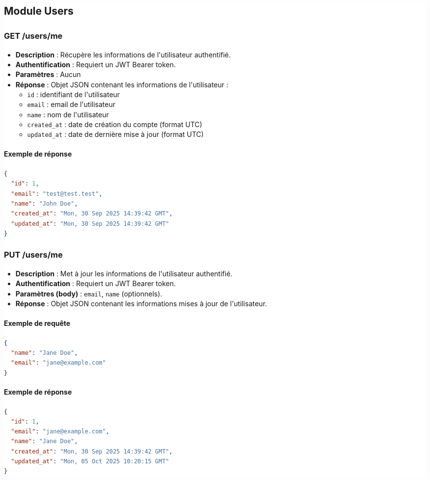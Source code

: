 
## Module Users

### GET /users/me

* **Description** : Récupère les informations de l'utilisateur authentifié.
* **Authentification** : Requiert un JWT Bearer token.
* **Paramètres** : Aucun
* **Réponse** : Objet JSON contenant les informations de l'utilisateur :
  - `id` : identifiant de l'utilisateur
  - `email` : email de l'utilisateur
  - `name` : nom de l'utilisateur
  - `created_at` : date de création du compte (format UTC)
  - `updated_at` : date de dernière mise à jour (format UTC)

#### Exemple de réponse

```json
{
  "id": 1,
  "email": "test@test.test",
  "name": "John Doe",
  "created_at": "Mon, 30 Sep 2025 14:39:42 GMT",
  "updated_at": "Mon, 30 Sep 2025 14:39:42 GMT"
}
```

### PUT /users/me

* **Description** : Met à jour les informations de l'utilisateur authentifié.
* **Authentification** : Requiert un JWT Bearer token.
* **Paramètres (body)** : `email`, `name` (optionnels).
* **Réponse** : Objet JSON contenant les informations mises à jour de l'utilisateur.

#### Exemple de requête

```json
{
  "name": "Jane Doe",
  "email": "jane@example.com"
}
```

#### Exemple de réponse

```json
{
  "id": 1,
  "email": "jane@example.com",
  "name": "Jane Doe",
  "created_at": "Mon, 30 Sep 2025 14:39:42 GMT",
  "updated_at": "Mon, 05 Oct 2025 10:20:15 GMT"
}
```
